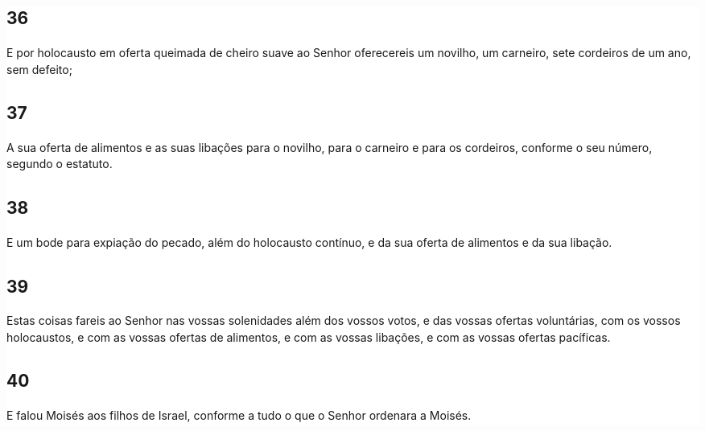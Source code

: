 ## 36
E por holocausto em oferta queimada de cheiro suave ao Senhor oferecereis um novilho, um carneiro, sete cordeiros de um ano, sem defeito;

## 37
A sua oferta de alimentos e as suas libações para o novilho, para o carneiro e para os cordeiros, conforme o seu número, segundo o estatuto.

## 38
E um bode para expiação do pecado, além do holocausto contínuo, e da sua oferta de alimentos e da sua libação.

## 39
Estas coisas fareis ao Senhor nas vossas solenidades além dos vossos votos, e das vossas ofertas voluntárias, com os vossos holocaustos, e com as vossas ofertas de alimentos, e com as vossas libações, e com as vossas ofertas pacíficas.

## 40
E falou Moisés aos filhos de Israel, conforme a tudo o que o Senhor ordenara a Moisés.

